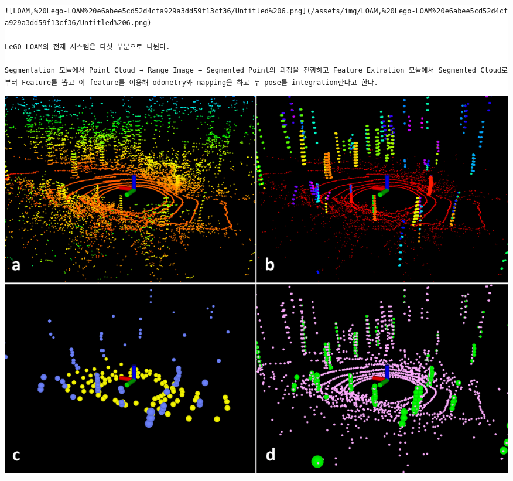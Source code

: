     ![LOAM,%20Lego-LOAM%20e6abee5cd52d4cfa929a3dd59f13cf36/Untitled%206.png](/assets/img/LOAM,%20Lego-LOAM%20e6abee5cd52d4cfa929a3dd59f13cf36/Untitled%206.png)
    
    LeGO LOAM의 전제 시스템은 다섯 부분으로 나뉜다.
    
    Segmentation 모듈에서 Point Cloud → Range Image → Segmented Point의 과정을 진행하고 Feature Extration 모듈에서 Segmented Cloud로 부터 Feature를 뽑고 이 feature를 이용해 odometry와 mapping을 하고 두 pose를 integration한다고 한다.
    

![LOAM,%20Lego-LOAM%20e6abee5cd52d4cfa929a3dd59f13cf36/Untitled%207.png](/assets/img/LOAM,%20Lego-LOAM%20e6abee5cd52d4cfa929a3dd59f13cf36/Untitled%207.png)
